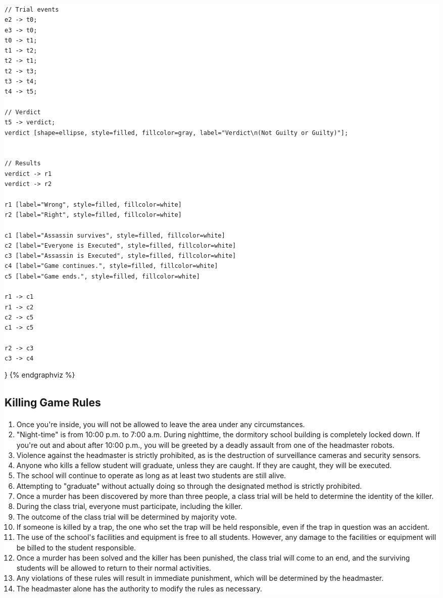     // Trial events
    e2 -> t0;
    e3 -> t0;
    t0 -> t1;
    t1 -> t2;
    t2 -> t1;
    t2 -> t3;
    t3 -> t4;
    t4 -> t5;

    // Verdict
    t5 -> verdict;
    verdict [shape=ellipse, style=filled, fillcolor=gray, label="Verdict\n(Not Guilty or Guilty)"];
    

    // Results
    verdict -> r1
    verdict -> r2
    
    r1 [label="Wrong", style=filled, fillcolor=white]
    r2 [label="Right", style=filled, fillcolor=white]
    
    c1 [label="Assassin survives", style=filled, fillcolor=white]
    c2 [label="Everyone is Executed", style=filled, fillcolor=white]
    c3 [label="Assassin is Executed", style=filled, fillcolor=white]
    c4 [label="Game continues.", style=filled, fillcolor=white]
    c5 [label="Game ends.", style=filled, fillcolor=white]
    
    r1 -> c1
    r1 -> c2
    c2 -> c5
    c1 -> c5
    
    r2 -> c3
    c3 -> c4
}
{% endgraphviz %}

## Killing Game Rules

1. Once you're inside, you will not be allowed to leave the area under any circumstances.
2. "Night-time" is from 10:00 p.m. to 7:00 a.m. During nighttime, the dormitory school building is completely locked down. If you're out and about after 10:00 p.m., you will be greeted by a deadly assault from one of the headmaster robots.
3. Violence against the headmaster is strictly prohibited, as is the destruction of surveillance cameras and security sensors.
4. Anyone who kills a fellow student will graduate, unless they are caught. If they are caught, they will be executed.
5. The school will continue to operate as long as at least two students are still alive.
6. Attempting to "graduate" without actually doing so through the designated method is strictly prohibited.
7. Once a murder has been discovered by more than three people, a class trial will be held to determine the identity of the killer.
8. During the class trial, everyone must participate, including the killer.
9. The outcome of the class trial will be determined by majority vote.
10. If someone is killed by a trap, the one who set the trap will be held responsible, even if the trap in question was an accident.
11. The use of the school's facilities and equipment is free to all students. However, any damage to the facilities or equipment will be billed to the student responsible.
12. Once a murder has been solved and the killer has been punished, the class trial will come to an end, and the surviving students will be allowed to return to their normal activities.
13. Any violations of these rules will result in immediate punishment, which will be determined by the headmaster.
14. The headmaster alone has the authority to modify the rules as necessary.


[^1]: The amount of information you recall about a topic is directly proportional to how much it relates to your character background for balancing reasons. An Ultimate Art Student might have an encyclopedic knowledge of Art History, not that much knowledge of Calculus, and a fair knowledge of geometry.
[^2]: Stalking takes an action during a block of time, therefore you will not be able to stalk more than a character during it. Still, you will be able to interchangeably choose the character you will be stalking from the list of characters you have chosen to stalk. You can also freely change the character you are stalking. The only way to be discovered as a stalker is by being stalked by another stalker.